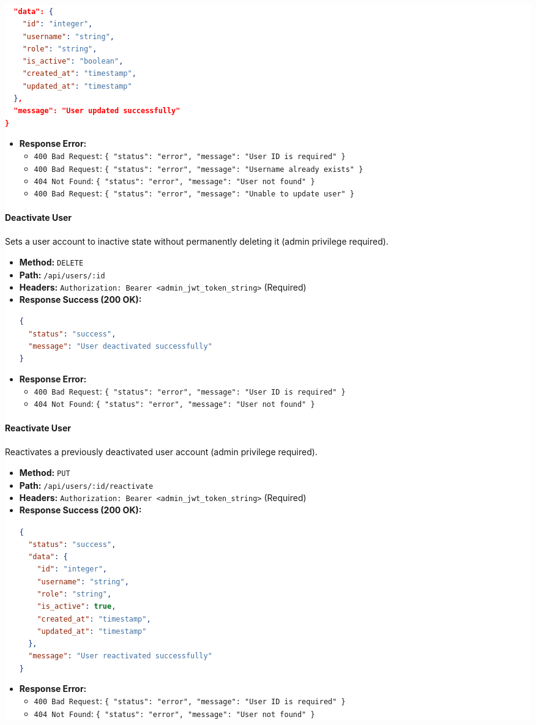   ```json
    "data": {
      "id": "integer",
      "username": "string",
      "role": "string",
      "is_active": "boolean",
      "created_at": "timestamp",
      "updated_at": "timestamp"
    },
    "message": "User updated successfully"
  }
  ```
- **Response Error:**
  - `400 Bad Request`: `{ "status": "error", "message": "User ID is required" }`
  - `400 Bad Request`: `{ "status": "error", "message": "Username already exists" }`
  - `404 Not Found`: `{ "status": "error", "message": "User not found" }`
  - `400 Bad Request`: `{ "status": "error", "message": "Unable to update user" }`

#### Deactivate User

Sets a user account to inactive state without permanently deleting it (admin privilege required).

- **Method:** `DELETE`
- **Path:** `/api/users/:id`
- **Headers:** `Authorization: Bearer <admin_jwt_token_string>` (Required)
- **Response Success (200 OK):**
  ```json
  {
    "status": "success",
    "message": "User deactivated successfully"
  }
  ```
- **Response Error:**
  - `400 Bad Request`: `{ "status": "error", "message": "User ID is required" }`
  - `404 Not Found`: `{ "status": "error", "message": "User not found" }`

#### Reactivate User

Reactivates a previously deactivated user account (admin privilege required).

- **Method:** `PUT`
- **Path:** `/api/users/:id/reactivate`
- **Headers:** `Authorization: Bearer <admin_jwt_token_string>` (Required)
- **Response Success (200 OK):**
  ```json
  {
    "status": "success",
    "data": {
      "id": "integer",
      "username": "string",
      "role": "string",
      "is_active": true,
      "created_at": "timestamp",
      "updated_at": "timestamp"
    },
    "message": "User reactivated successfully"
  }
  ```
- **Response Error:**
  - `400 Bad Request`: `{ "status": "error", "message": "User ID is required" }`
  - `404 Not Found`: `{ "status": "error", "message": "User not found" }`
